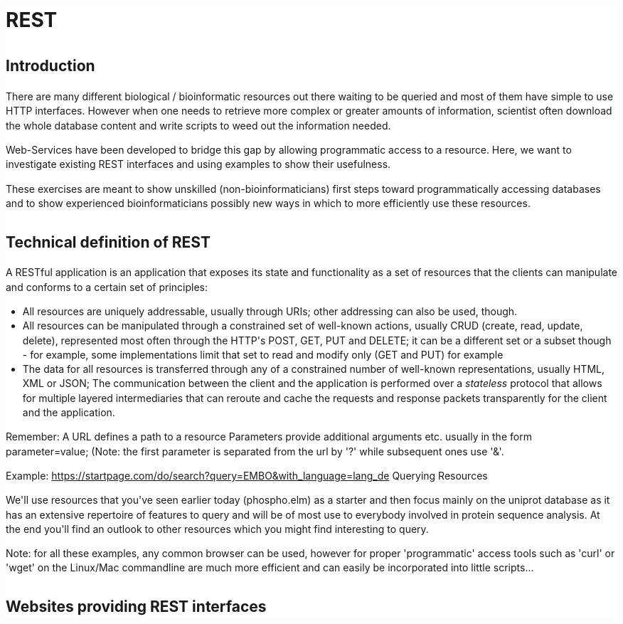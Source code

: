 # REST

## Introduction

There are many different biological / bioinformatic resources out there waiting to be queried and most of them have simple to use HTTP interfaces.
However when one needs to retrieve more complex or greater amounts of information, scientist often download the whole database content and write scripts to weed out the information needed.

Web-Services have been developed to bridge this gap by allowing programmatic access to a resource.
Here, we want to investigate existing REST interfaces and using examples to show their usefulness.

These exercises are meant to show unskilled (non-bioinformaticians) first steps toward programmatically accessing databases and to show experienced bioinformaticians possibly new ways in which to more efficiently use these resources.

## Technical definition of REST

A RESTful application is an application that exposes its state and functionality as a set of resources that the clients can manipulate and conforms to a certain set of principles:

* All resources are uniquely addressable, usually through URIs; other addressing can also be used, though.
* All resources can be manipulated through a constrained set of well-known actions, usually CRUD (create, read, update, delete), represented most often through the HTTP's POST, GET, PUT and DELETE; it can be a different set or a subset though - for example, some implementations limit that set to read and modify only (GET and PUT) for example
* The data for all resources is transferred through any of a constrained number of well-known representations, usually HTML, XML or JSON; The communication between the client and the application is performed over a *stateless* protocol that allows for multiple layered intermediaries that can reroute and cache the requests and response packets transparently for the client and the application.

Remember:
A URL defines a path to a resource
Parameters provide additional arguments etc. usually in the form parameter=value;
(Note: the first parameter is separated from the url by '?' while subsequent ones use '&'.

Example:
<https://startpage.com/do/search?query=EMBO&with_language=lang_de>
Querying Resources

We'll use resources that you've seen earlier today (phospho.elm) as a starter and then focus mainly on the uniprot database as it has an extensive repertoire of features to query and will be of most use to everybody involved in protein sequence analysis. At the end you'll find an outlook to other resources which you might find interesting to query.

Note: for all these examples, any common browser can be used, however for proper 'programmatic' access tools such as 'curl' or 'wget' on the Linux/Mac commandline are much more efficient and can easily be incorporated into little scripts...

## Websites providing REST interfaces
